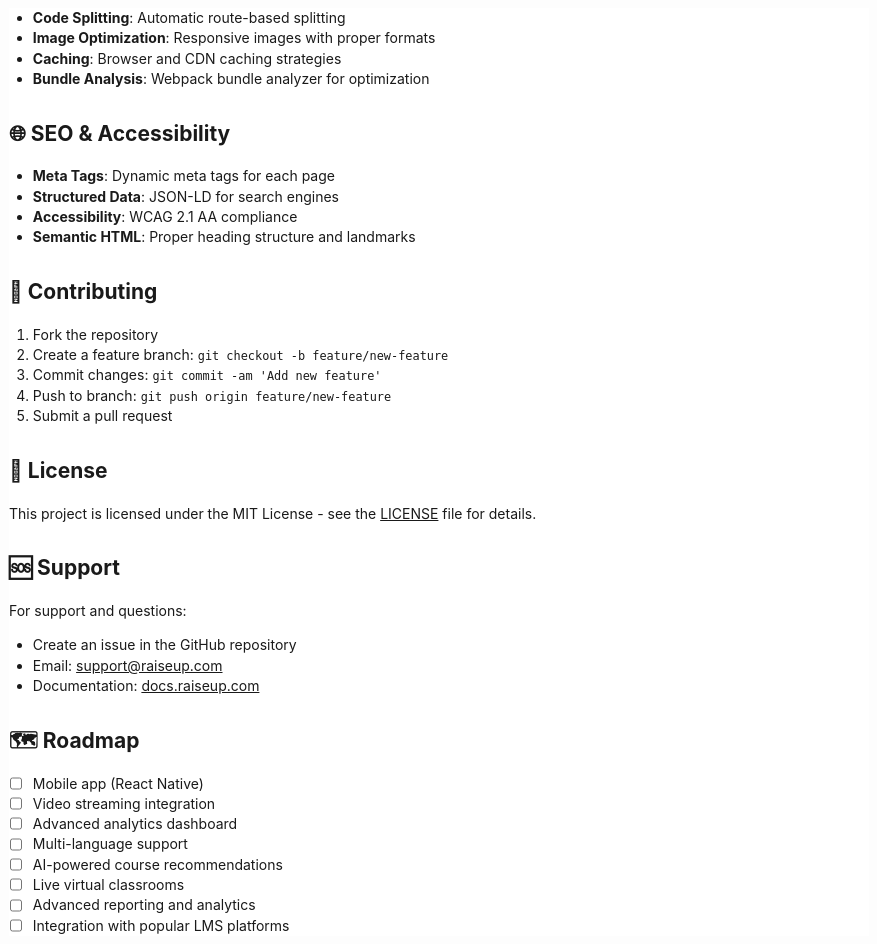 - **Code Splitting**: Automatic route-based splitting
- **Image Optimization**: Responsive images with proper formats
- **Caching**: Browser and CDN caching strategies
- **Bundle Analysis**: Webpack bundle analyzer for optimization

## 🌐 SEO & Accessibility

- **Meta Tags**: Dynamic meta tags for each page
- **Structured Data**: JSON-LD for search engines
- **Accessibility**: WCAG 2.1 AA compliance
- **Semantic HTML**: Proper heading structure and landmarks

## 🤝 Contributing

1. Fork the repository
2. Create a feature branch: `git checkout -b feature/new-feature`
3. Commit changes: `git commit -am 'Add new feature'`
4. Push to branch: `git push origin feature/new-feature`
5. Submit a pull request

## 📄 License

This project is licensed under the MIT License - see the [LICENSE](LICENSE) file for details.

## 🆘 Support

For support and questions:
- Create an issue in the GitHub repository
- Email: support@raiseup.com
- Documentation: [docs.raiseup.com](https://docs.raiseup.com)

## 🗺️ Roadmap

- [ ] Mobile app (React Native)
- [ ] Video streaming integration
- [ ] Advanced analytics dashboard
- [ ] Multi-language support
- [ ] AI-powered course recommendations
- [ ] Live virtual classrooms
- [ ] Advanced reporting and analytics
- [ ] Integration with popular LMS platforms